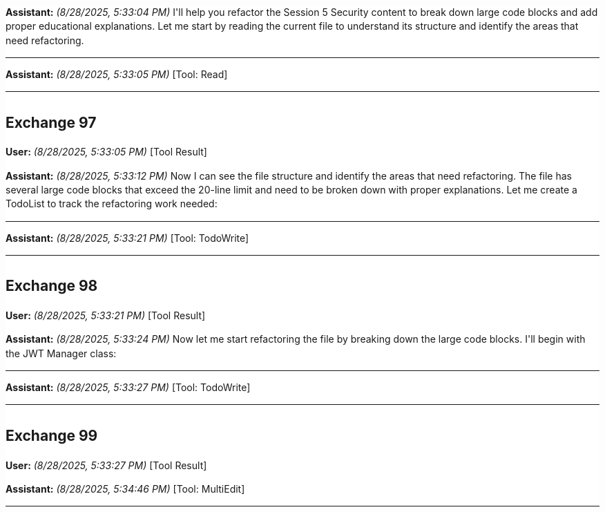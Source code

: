 **Assistant:** *(8/28/2025, 5:33:04 PM)*
I'll help you refactor the Session 5 Security content to break down large code blocks and add proper educational explanations. Let me start by reading the current file to understand its structure and identify the areas that need refactoring.

---

**Assistant:** *(8/28/2025, 5:33:05 PM)*
[Tool: Read]

---

## Exchange 97

**User:** *(8/28/2025, 5:33:05 PM)*
[Tool Result]

**Assistant:** *(8/28/2025, 5:33:12 PM)*
Now I can see the file structure and identify the areas that need refactoring. The file has several large code blocks that exceed the 20-line limit and need to be broken down with proper explanations. Let me create a TodoList to track the refactoring work needed:

---

**Assistant:** *(8/28/2025, 5:33:21 PM)*
[Tool: TodoWrite]

---

## Exchange 98

**User:** *(8/28/2025, 5:33:21 PM)*
[Tool Result]

**Assistant:** *(8/28/2025, 5:33:24 PM)*
Now let me start refactoring the file by breaking down the large code blocks. I'll begin with the JWT Manager class:

---

**Assistant:** *(8/28/2025, 5:33:27 PM)*
[Tool: TodoWrite]

---

## Exchange 99

**User:** *(8/28/2025, 5:33:27 PM)*
[Tool Result]

**Assistant:** *(8/28/2025, 5:34:46 PM)*
[Tool: MultiEdit]

---
